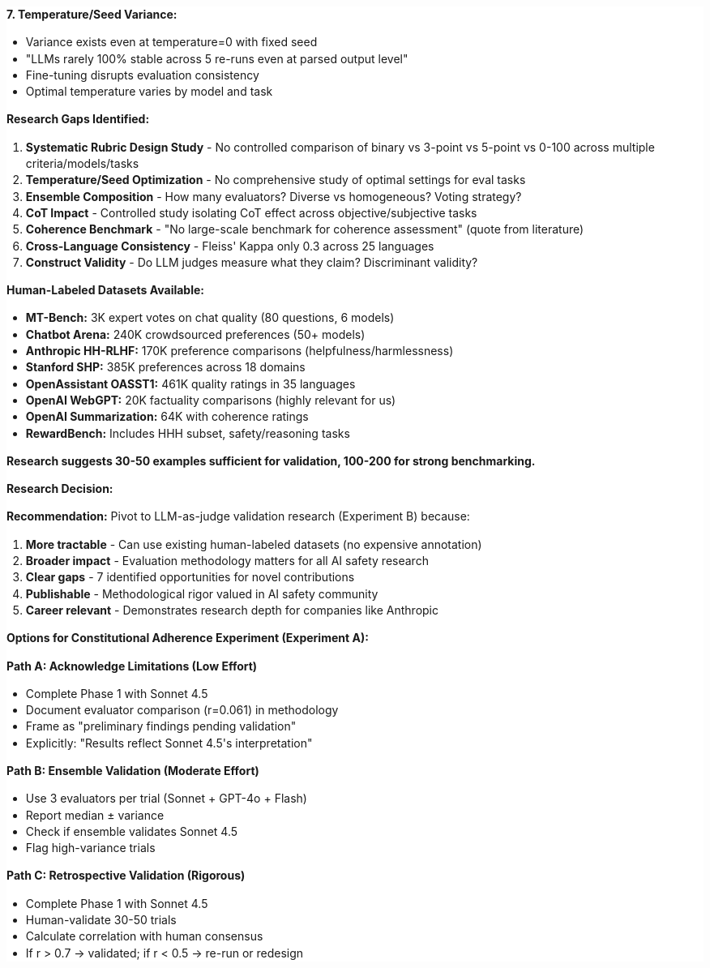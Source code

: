 **7. Temperature/Seed Variance:**
- Variance exists even at temperature=0 with fixed seed
- "LLMs rarely 100% stable across 5 re-runs even at parsed output level"
- Fine-tuning disrupts evaluation consistency
- Optimal temperature varies by model and task

**Research Gaps Identified:**

1. **Systematic Rubric Design Study** - No controlled comparison of binary vs 3-point vs 5-point vs 0-100 across multiple criteria/models/tasks
2. **Temperature/Seed Optimization** - No comprehensive study of optimal settings for eval tasks
3. **Ensemble Composition** - How many evaluators? Diverse vs homogeneous? Voting strategy?
4. **CoT Impact** - Controlled study isolating CoT effect across objective/subjective tasks
5. **Coherence Benchmark** - "No large-scale benchmark for coherence assessment" (quote from literature)
6. **Cross-Language Consistency** - Fleiss' Kappa only 0.3 across 25 languages
7. **Construct Validity** - Do LLM judges measure what they claim? Discriminant validity?

**Human-Labeled Datasets Available:**

- **MT-Bench:** 3K expert votes on chat quality (80 questions, 6 models)
- **Chatbot Arena:** 240K crowdsourced preferences (50+ models)
- **Anthropic HH-RLHF:** 170K preference comparisons (helpfulness/harmlessness)
- **Stanford SHP:** 385K preferences across 18 domains
- **OpenAssistant OASST1:** 461K quality ratings in 35 languages
- **OpenAI WebGPT:** 20K factuality comparisons (highly relevant for us)
- **OpenAI Summarization:** 64K with coherence ratings
- **RewardBench:** Includes HHH subset, safety/reasoning tasks

**Research suggests 30-50 examples sufficient for validation, 100-200 for strong benchmarking.**

**Research Decision:**

**Recommendation:** Pivot to LLM-as-judge validation research (Experiment B) because:
1. **More tractable** - Can use existing human-labeled datasets (no expensive annotation)
2. **Broader impact** - Evaluation methodology matters for all AI safety research
3. **Clear gaps** - 7 identified opportunities for novel contributions
4. **Publishable** - Methodological rigor valued in AI safety community
5. **Career relevant** - Demonstrates research depth for companies like Anthropic

**Options for Constitutional Adherence Experiment (Experiment A):**

**Path A: Acknowledge Limitations (Low Effort)**
- Complete Phase 1 with Sonnet 4.5
- Document evaluator comparison (r=0.061) in methodology
- Frame as "preliminary findings pending validation"
- Explicitly: "Results reflect Sonnet 4.5's interpretation"

**Path B: Ensemble Validation (Moderate Effort)**
- Use 3 evaluators per trial (Sonnet + GPT-4o + Flash)
- Report median ± variance
- Check if ensemble validates Sonnet 4.5
- Flag high-variance trials

**Path C: Retrospective Validation (Rigorous)**
- Complete Phase 1 with Sonnet 4.5
- Human-validate 30-50 trials
- Calculate correlation with human consensus
- If r > 0.7 → validated; if r < 0.5 → re-run or redesign
